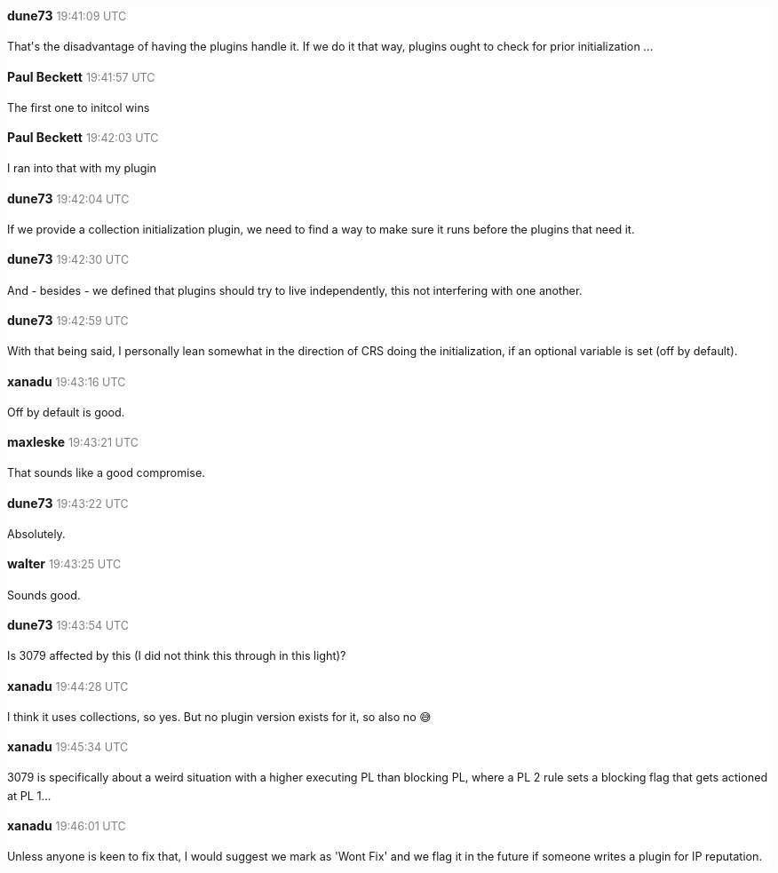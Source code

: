 **dune73** <span style="color: grey; font-size: 90%;">19:41:09 UTC</span>

<span style="font-size: 90%;">That's the disadvantage of having the plugins handle it. If we do it that way, plugins ought to check for prior initialization ...</span>

**Paul Beckett** <span style="color: grey; font-size: 90%;">19:41:57 UTC</span>

<span style="font-size: 90%;">The first one to initcol wins</span>

**Paul Beckett** <span style="color: grey; font-size: 90%;">19:42:03 UTC</span>

<span style="font-size: 90%;">I ran into that with my plugin</span>

**dune73** <span style="color: grey; font-size: 90%;">19:42:04 UTC</span>

<span style="font-size: 90%;">If we provide a collection initialization plugin, we need to find a way to make sure it runs before the plugins that need it.</span>

**dune73** <span style="color: grey; font-size: 90%;">19:42:30 UTC</span>

<span style="font-size: 90%;">And - besides - we defined that plugins should try to live independently, this not interfering with one another.</span>

**dune73** <span style="color: grey; font-size: 90%;">19:42:59 UTC</span>

<span style="font-size: 90%;">With that being said, I personally lean somewhat in the direction of CRS doing the initialization, if an optional variable is set (off by default).</span>

**xanadu** <span style="color: grey; font-size: 90%;">19:43:16 UTC</span>

<span style="font-size: 90%;">Off by default is good.</span>

**maxleske** <span style="color: grey; font-size: 90%;">19:43:21 UTC</span>

<span style="font-size: 90%;">That sounds like a good compromise.</span>

**dune73** <span style="color: grey; font-size: 90%;">19:43:22 UTC</span>

<span style="font-size: 90%;">Absolutely.</span>

**walter** <span style="color: grey; font-size: 90%;">19:43:25 UTC</span>

<span style="font-size: 90%;">Sounds good.</span>

**dune73** <span style="color: grey; font-size: 90%;">19:43:54 UTC</span>

<span style="font-size: 90%;">Is 3079 affected by this (I did not think this through in this light)?</span>

**xanadu** <span style="color: grey; font-size: 90%;">19:44:28 UTC</span>

<span style="font-size: 90%;">I think it uses collections, so yes. But no plugin version exists for it, so also no :sweat_smile:</span>

**xanadu** <span style="color: grey; font-size: 90%;">19:45:34 UTC</span>

<span style="font-size: 90%;">3079 is specifically about a weird situation with a higher executing PL than blocking PL, where a PL 2 rule sets a blocking flag that gets actioned at PL 1…</span>

**xanadu** <span style="color: grey; font-size: 90%;">19:46:01 UTC</span>

<span style="font-size: 90%;">Unless anyone is keen to fix that, I would suggest we mark as 'Wont Fix' and we flag it in the future if someone writes a plugin for IP reputation.</span>
